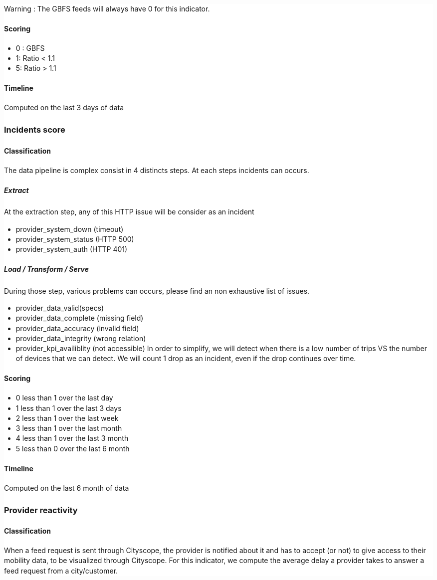 Warning : The GBFS feeds will always have 0 for this indicator.

#### Scoring
- 0 : GBFS
- 1: Ratio < 1.1
- 5: Ratio > 1.1

#### Timeline
Computed on the last 3 days of data

### Incidents score

#### Classification

The data pipeline is complex consist in 4 distincts steps. At each steps incidents can occurs.

##### Extract
At the extraction step, any of this HTTP issue will be consider as an incident

- provider_system_down (timeout)
- provider_system_status (HTTP 500)
- provider_system_auth (HTTP 401)

##### Load / Transform / Serve
During those step, various problems can occurs, please find an non exhaustive list of issues.

- provider_data_valid(specs) 
- provider_data_complete (missing field)
- provider_data_accuracy (invalid field) 
- provider_data_integrity (wrong relation)
- provider_kpi_availiblity (not accessible)
In order to simplify, we will detect when there is a low number of trips VS the number of devices that we can detect.
We will count 1 drop as an incident, even if the drop continues over time.

#### Scoring
- 0 less than 1 over the last day
- 1 less than 1 over the last 3 days
- 2 less than 1 over the last week
- 3 less than 1 over the last month
- 4 less than 1 over the last 3 month
- 5 less than 0 over the last 6 month

#### Timeline
Computed on the last 6 month of data

### Provider reactivity

#### Classification
When a feed request is sent through Cityscope, the provider is notified about it and has to accept (or not) to give access to their mobility data, to be visualized through Cityscope.
For this indicator, we compute the average delay a provider takes to answer a feed request from a city/customer.
